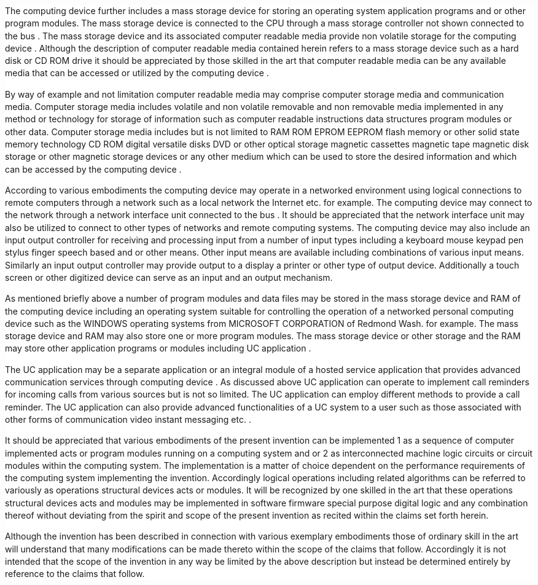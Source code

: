 The computing device further includes a mass storage device for storing an operating system application programs and or other program modules. The mass storage device is connected to the CPU through a mass storage controller not shown connected to the bus . The mass storage device and its associated computer readable media provide non volatile storage for the computing device . Although the description of computer readable media contained herein refers to a mass storage device such as a hard disk or CD ROM drive it should be appreciated by those skilled in the art that computer readable media can be any available media that can be accessed or utilized by the computing device .

By way of example and not limitation computer readable media may comprise computer storage media and communication media. Computer storage media includes volatile and non volatile removable and non removable media implemented in any method or technology for storage of information such as computer readable instructions data structures program modules or other data. Computer storage media includes but is not limited to RAM ROM EPROM EEPROM flash memory or other solid state memory technology CD ROM digital versatile disks DVD or other optical storage magnetic cassettes magnetic tape magnetic disk storage or other magnetic storage devices or any other medium which can be used to store the desired information and which can be accessed by the computing device .

According to various embodiments the computing device may operate in a networked environment using logical connections to remote computers through a network such as a local network the Internet etc. for example. The computing device may connect to the network through a network interface unit connected to the bus . It should be appreciated that the network interface unit may also be utilized to connect to other types of networks and remote computing systems. The computing device may also include an input output controller for receiving and processing input from a number of input types including a keyboard mouse keypad pen stylus finger speech based and or other means. Other input means are available including combinations of various input means. Similarly an input output controller may provide output to a display a printer or other type of output device. Additionally a touch screen or other digitized device can serve as an input and an output mechanism.

As mentioned briefly above a number of program modules and data files may be stored in the mass storage device and RAM of the computing device including an operating system suitable for controlling the operation of a networked personal computing device such as the WINDOWS operating systems from MICROSOFT CORPORATION of Redmond Wash. for example. The mass storage device and RAM may also store one or more program modules. The mass storage device or other storage and the RAM may store other application programs or modules including UC application .

The UC application may be a separate application or an integral module of a hosted service application that provides advanced communication services through computing device . As discussed above UC application can operate to implement call reminders for incoming calls from various sources but is not so limited. The UC application can employ different methods to provide a call reminder. The UC application can also provide advanced functionalities of a UC system to a user such as those associated with other forms of communication video instant messaging etc. .

It should be appreciated that various embodiments of the present invention can be implemented 1 as a sequence of computer implemented acts or program modules running on a computing system and or 2 as interconnected machine logic circuits or circuit modules within the computing system. The implementation is a matter of choice dependent on the performance requirements of the computing system implementing the invention. Accordingly logical operations including related algorithms can be referred to variously as operations structural devices acts or modules. It will be recognized by one skilled in the art that these operations structural devices acts and modules may be implemented in software firmware special purpose digital logic and any combination thereof without deviating from the spirit and scope of the present invention as recited within the claims set forth herein.

Although the invention has been described in connection with various exemplary embodiments those of ordinary skill in the art will understand that many modifications can be made thereto within the scope of the claims that follow. Accordingly it is not intended that the scope of the invention in any way be limited by the above description but instead be determined entirely by reference to the claims that follow.

